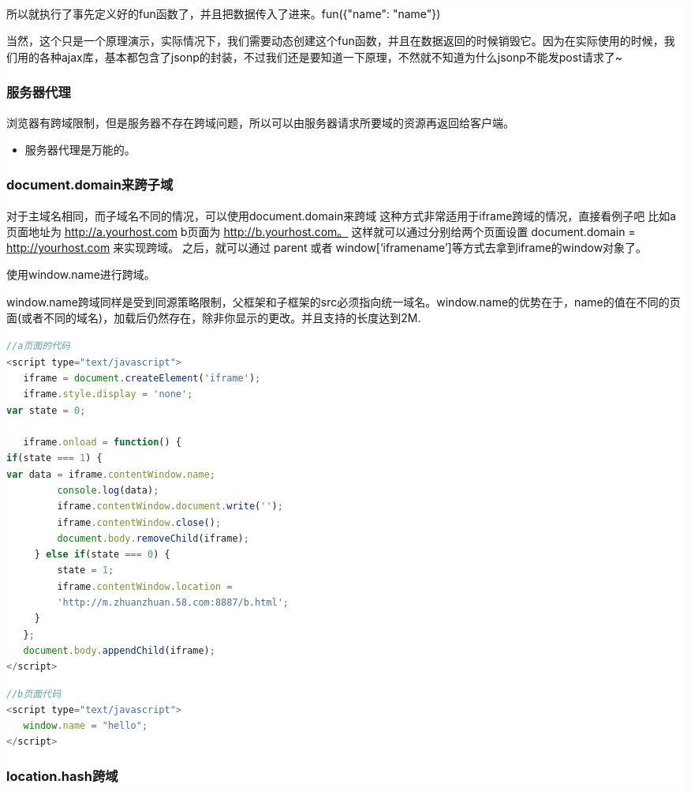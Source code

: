 所以就执行了事先定义好的fun函数了，并且把数据传入了进来。fun({"name": "name"})


当然，这个只是一个原理演示，实际情况下，我们需要动态创建这个fun函数，并且在数据返回的时候销毁它。因为在实际使用的时候，我们用的各种ajax库，基本都包含了jsonp的封装，不过我们还是要知道一下原理，不然就不知道为什么jsonp不能发post请求了~

### 服务器代理

浏览器有跨域限制，但是服务器不存在跨域问题，所以可以由服务器请求所要域的资源再返回给客户端。


* 服务器代理是万能的。


### document.domain来跨子域

对于主域名相同，而子域名不同的情况，可以使用document.domain来跨域 这种方式非常适用于iframe跨域的情况，直接看例子吧 比如a页面地址为 http://a.yourhost.com b页面为 http://b.yourhost.com。 这样就可以通过分别给两个页面设置 document.domain = http://yourhost.com 来实现跨域。 之后，就可以通过 parent 或者 window[‘iframename’]等方式去拿到iframe的window对象了。

使用window.name进行跨域。

window.name跨域同样是受到同源策略限制，父框架和子框架的src必须指向统一域名。window.name的优势在于，name的值在不同的页面(或者不同的域名)，加载后仍然存在，除非你显示的更改。并且支持的长度达到2M.

```javascript
//a页面的代码
<script type="text/javascript">
   iframe = document.createElement('iframe');
   iframe.style.display = 'none';
var state = 0;

   iframe.onload = function() {
if(state === 1) {
var data = iframe.contentWindow.name;
         console.log(data);
         iframe.contentWindow.document.write('');
         iframe.contentWindow.close();
         document.body.removeChild(iframe);
     } else if(state === 0) {
         state = 1;
         iframe.contentWindow.location = 
         'http://m.zhuanzhuan.58.com:8887/b.html';
     }
   };
   document.body.appendChild(iframe);
</script>
```
```javascript
//b页面代码
<script type="text/javascript">
   window.name = "hello";
</script>
```

### location.hash跨域
